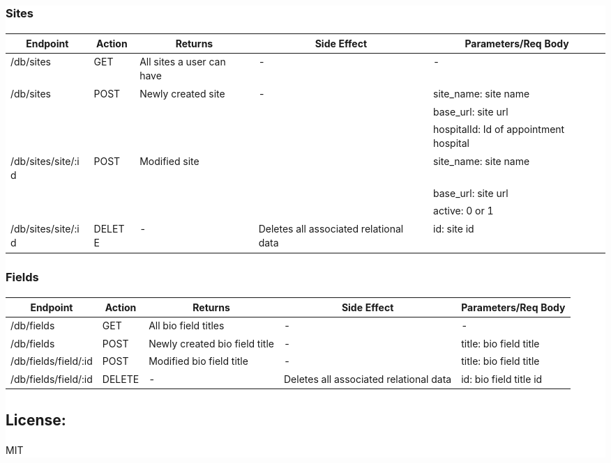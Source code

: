 ### Sites

| Endpoint          | Action | Returns                                      | Side Effect                             | Parameters/Req Body                    |
|-------------------|--------|----------------------------------------------|-----------------------------------------|----------------------------------------|
|/db/sites          | GET    | All sites a user can have                    | -                                       | -                                      |
|/db/sites          | POST   | Newly created site                           | -                                       | site_name: site name                   |
|                   |        |                                              |                                         | base_url: site url                     |
|                   |        |                                              |                                         | hospitalId: Id of appointment hospital |
|/db/sites/site/:id | POST   | Modified site                                |                                         | site_name: site name                   |
|                   |        |                                              |                                         | base_url: site url                     |
|                   |        |                                              |                                         | active: 0 or 1                         |
|/db/sites/site/:id | DELETE | -                                            | Deletes all associated relational data  | id: site id                            |

### Fields

| Endpoint            | Action | Returns                                      | Side Effect                             | Parameters/Req Body                    |
|---------------------|--------|----------------------------------------------|-----------------------------------------|----------------------------------------|
|/db/fields           | GET    | All bio field titles                         | -                                       | -                                      |
|/db/fields           | POST   | Newly created bio field title                | -                                       | title: bio field title                 |
|/db/fields/field/:id | POST   | Modified bio field title                     | -                                       | title: bio field title                 |
|/db/fields/field/:id | DELETE | -                                            | Deletes all associated relational data  | id: bio field title id                 |

## License:

MIT
